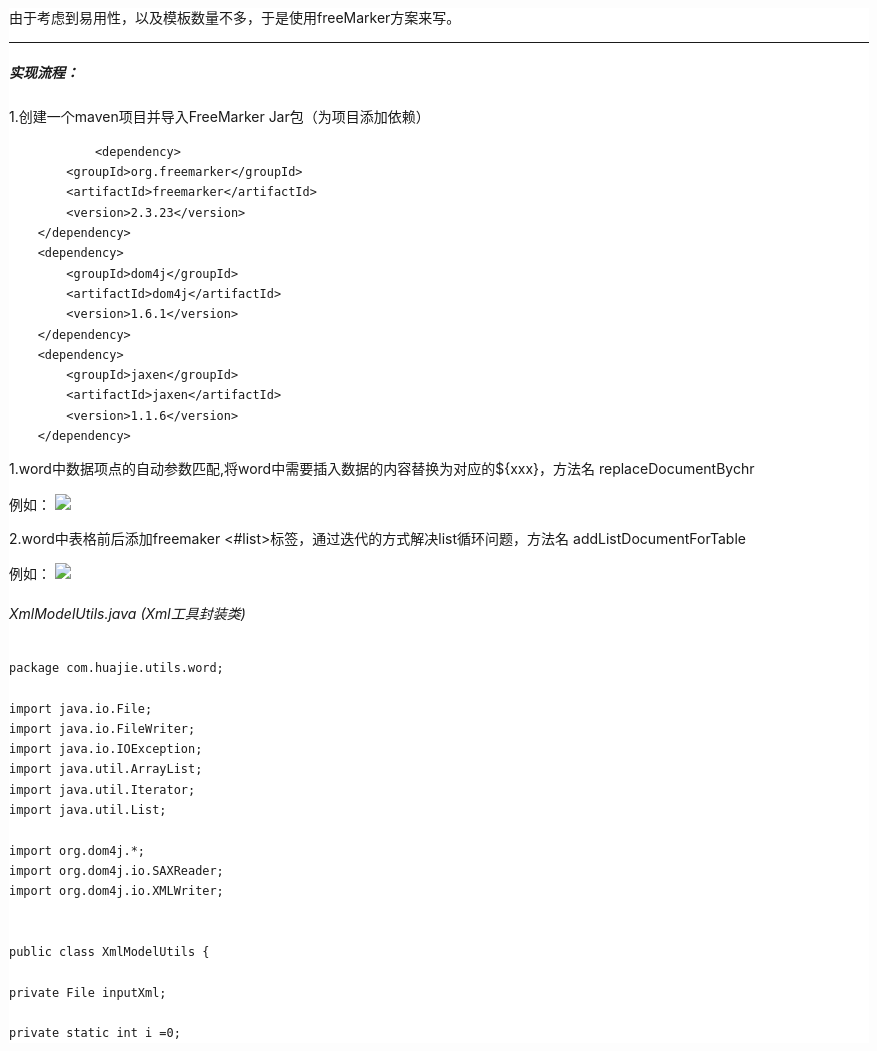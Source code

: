 由于考虑到易用性，以及模板数量不多，于是使用freeMarker方案来写。

---

##### 实现流程：

1.创建一个maven项目并导入FreeMarker Jar包（为项目添加依赖）

                <dependency>
			<groupId>org.freemarker</groupId>
			<artifactId>freemarker</artifactId>
			<version>2.3.23</version>
		</dependency>
		<dependency>
			<groupId>dom4j</groupId>
			<artifactId>dom4j</artifactId>
			<version>1.6.1</version>
		</dependency>
		<dependency>
			<groupId>jaxen</groupId>
			<artifactId>jaxen</artifactId>
			<version>1.1.6</version>
		</dependency>


1.word中数据项点的自动参数匹配,将word中需要插入数据的内容替换为对应的${xxx}，方法名 replaceDocumentBychr

例如：
![](/images/Java15/Java15_3.PNG)

2.word中表格前后添加freemaker <#list>标签，通过迭代的方式解决list循环问题，方法名 addListDocumentForTable

例如：
![](/images/Java15/Java15_4.PNG)

###### XmlModelUtils.java (Xml工具封装类)

    package com.huajie.utils.word;

    import java.io.File;
    import java.io.FileWriter;
    import java.io.IOException;
    import java.util.ArrayList;
    import java.util.Iterator;
    import java.util.List;

    import org.dom4j.*;
    import org.dom4j.io.SAXReader;
    import org.dom4j.io.XMLWriter;


    public class XmlModelUtils {

    private File inputXml;

    private static int i =0;

